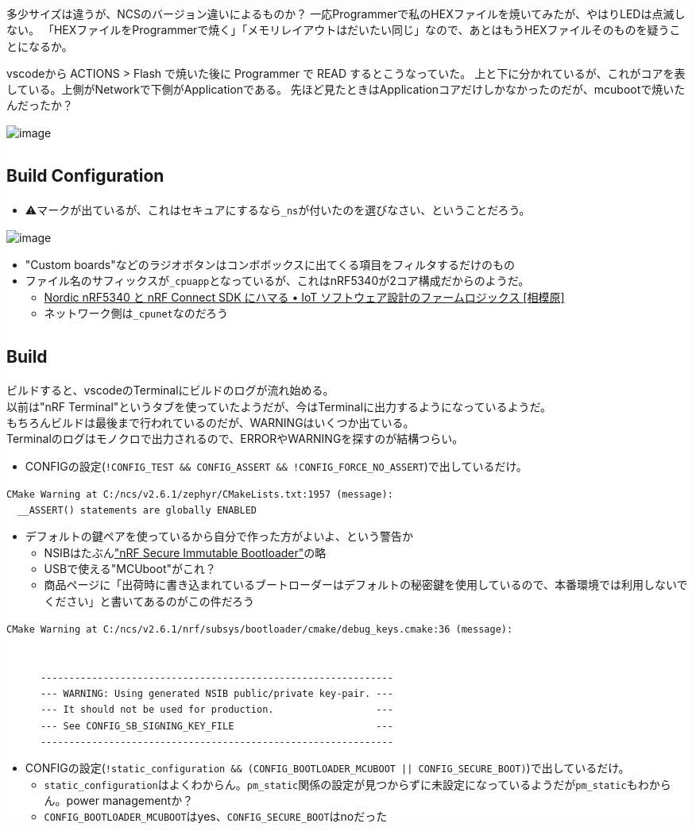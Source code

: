 多少サイズは違うが、NCSのバージョン違いによるものか？
一応Programmerで私のHEXファイルを焼いてみたが、やはりLEDは点滅しない。
「HEXファイルをProgrammerで焼く」「メモリレイアウトはだいたい同じ」なので、あとはもうHEXファイルそのものを疑うことになるか。

vscodeから ACTIONS > Flash で焼いた後に Programmer で READ するとこうなっていた。
上と下に分かれているが、これがコアを表している。上側がNetworkで下側がApplicationである。
先ほど見たときはApplicationコアだけしかなかったのだが、mcubootで焼いたんだったか？

![image](20240704-5.png)

## Build Configuration

* ⚠マークが出ているが、これはセキュアにするなら`_ns`が付いたのを選びなさい、ということだろう。

![image](20240704-1.png)

* "Custom boards"などのラジオボタンはコンボボックスに出てくる項目をフィルタするだけのもの
* ファイル名のサフィックスが`_cpuapp`となっているが、これはnRF5340が2コア構成だからのようだ。
  * [Nordic nRF5340 と nRF Connect SDK にハマる • IoT ソフトウェア設計のファームロジックス \[相模原\]](https://flogics.com/wp/2020/07/nordic-nrf5340-and-nrf-connect-sdk/)
  * ネットワーク側は`_cpunet`なのだろう

## Build

ビルドすると、vscodeのTerminalにビルドのログが流れ始める。  
以前は"nRF Terminal"というタブを使っていたようだが、今はTerminalに出力するようになっているようだ。  
もちろんビルドは最後まで行われているのだが、WARNINGはいくつか出ている。  
Terminalのログはモノクロで出力されるので、ERRORやWARNINGを探すのが結構つらい。

* CONFIGの設定(`!CONFIG_TEST && CONFIG_ASSERT && !CONFIG_FORCE_NO_ASSERT`)で出しているだけ。

```log
CMake Warning at C:/ncs/v2.6.1/zephyr/CMakeLists.txt:1957 (message):
  __ASSERT() statements are globally ENABLED
```

* デフォルトの鍵ペアを使っているから自分で作った方がよいよ、という警告か
  * NSIBはたぶん["nRF Secure Immutable Bootloader"](https://docs.nordicsemi.com/bundle/ncs-latest/page/nrf/samples/bootloader/README.html)の略
  * USBで使える"MCUboot"がこれ？
  * 商品ページに「出荷時に書き込まれているブートローダーはデフォルトの秘密鍵を使用しているので、本番環境では利用しないでください」と書いてあるのがこの件だろう

```log
CMake Warning at C:/ncs/v2.6.1/nrf/subsys/bootloader/cmake/debug_keys.cmake:36 (message):
  

      --------------------------------------------------------------
      --- WARNING: Using generated NSIB public/private key-pair. ---
      --- It should not be used for production.                  ---
      --- See CONFIG_SB_SIGNING_KEY_FILE                         ---
      --------------------------------------------------------------
```

* CONFIGの設定(`!static_configuration && (CONFIG_BOOTLOADER_MCUBOOT || CONFIG_SECURE_BOOT)`)で出しているだけ。
  * `static_configuration`はよくわからん。`pm_static`関係の設定が見つからずに未設定になっているようだが`pm_static`もわからん。power managementか？
  * `CONFIG_BOOTLOADER_MCUBOOT`はyes、`CONFIG_SECURE_BOOT`はnoだった
